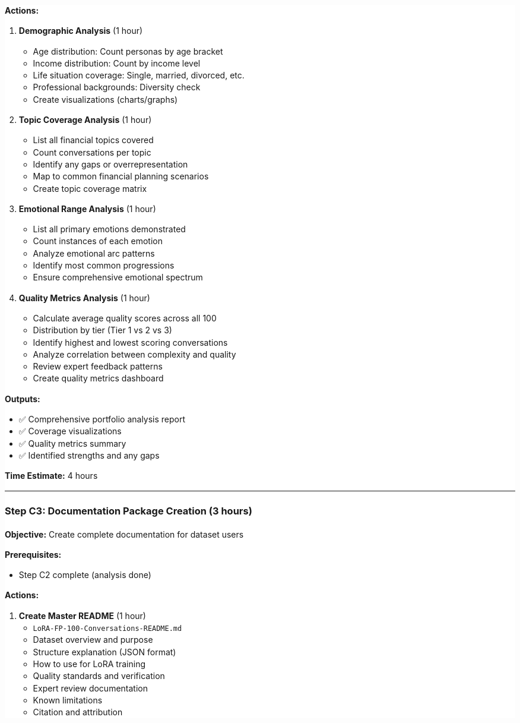 **Actions:**

1. **Demographic Analysis** (1 hour)
   - Age distribution: Count personas by age bracket
   - Income distribution: Count by income level
   - Life situation coverage: Single, married, divorced, etc.
   - Professional backgrounds: Diversity check
   - Create visualizations (charts/graphs)

2. **Topic Coverage Analysis** (1 hour)
   - List all financial topics covered
   - Count conversations per topic
   - Identify any gaps or overrepresentation
   - Map to common financial planning scenarios
   - Create topic coverage matrix

3. **Emotional Range Analysis** (1 hour)
   - List all primary emotions demonstrated
   - Count instances of each emotion
   - Analyze emotional arc patterns
   - Identify most common progressions
   - Ensure comprehensive emotional spectrum

4. **Quality Metrics Analysis** (1 hour)
   - Calculate average quality scores across all 100
   - Distribution by tier (Tier 1 vs 2 vs 3)
   - Identify highest and lowest scoring conversations
   - Analyze correlation between complexity and quality
   - Review expert feedback patterns
   - Create quality metrics dashboard

**Outputs:**
- ✅ Comprehensive portfolio analysis report
- ✅ Coverage visualizations
- ✅ Quality metrics summary
- ✅ Identified strengths and any gaps

**Time Estimate:** 4 hours

---

### Step C3: Documentation Package Creation (3 hours)

**Objective:** Create complete documentation for dataset users

**Prerequisites:**
- Step C2 complete (analysis done)

**Actions:**

1. **Create Master README** (1 hour)
   - `LoRA-FP-100-Conversations-README.md`
   - Dataset overview and purpose
   - Structure explanation (JSON format)
   - How to use for LoRA training
   - Quality standards and verification
   - Expert review documentation
   - Known limitations
   - Citation and attribution
